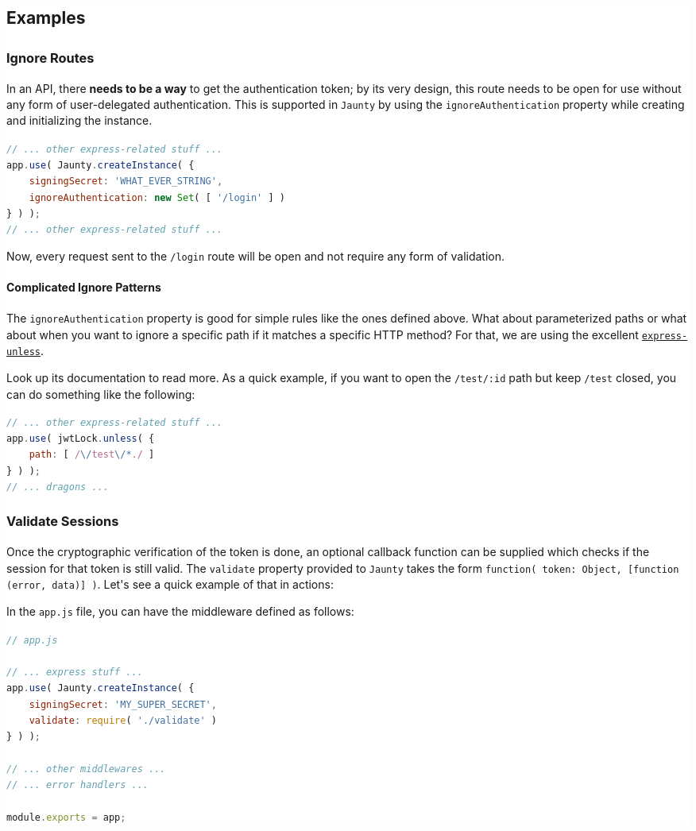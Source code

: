 ## Examples

### Ignore Routes
In an API, there **needs to be a way** to get the authentication token; by its very design, this route needs to be open for use without any form of user-delegated authentication. This is supported in `Jaunty` by using the `ignoreAuthentication` property while creating and initializing the instance.

```javascript
// ... other express-related stuff ...
app.use( Jaunty.createInstance( {
    signingSecret: 'WHAT_EVER_STRING',
    ignoreAuthentication: new Set( [ '/login' ] )
} ) );
// ... other express-related stuff ...
```

Now, every request sent to the `/login` route will be open and not require any form of validation.

#### Complicated Ignore Patterns
The `ignoreAuthentication` property is good for simple rules like the ones defined above. What about parameterized paths or what about
when you want to ignore a specific path if it matches a specific HTTP method? For that, we are using the excellent [`express-unless`](https://github.com/jfromaniello/express-unless).

Look up its documentation to read more. As a quick example, if you want to open the `/test/:id` path but keep
`/test` closed, you can do something like the following:

```javascript
// ... other express-related stuff ...
app.use( jwtLock.unless( {
    path: [ /\/test\/*./ ]
} ) );
// ... dragons ...
```

### Validate Sessions
Once the cryptographic verification of the token is done, an optional callback function can be supplied which checks if the session for that token is still valid. The `validate` property provided to `Jaunty` takes the form `function( token: Object, [function (error, data)] )`. Let's see a quick example of that in actions:

In the `app.js` file, you can have the middleware defined as follows:

```javascript
// app.js

// ... express stuff ...
app.use( Jaunty.createInstance( {
    signingSecret: 'MY_SUPER_SECRET',
    validate: require( './validate' )
} ) );

// ... other middlewares ...
// ... error handlers ...

module.exports = app;
```
